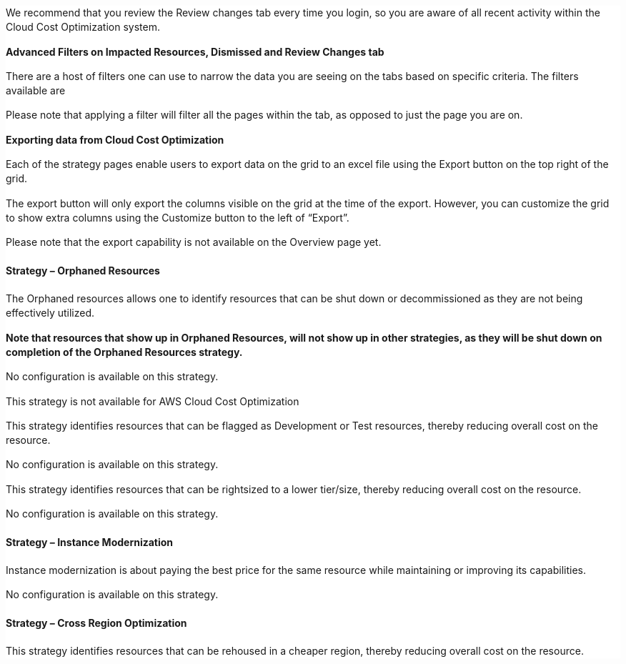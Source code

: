 We recommend that you review the Review changes tab every time you login, so you are aware of all recent activity within the Cloud Cost Optimization system.

**Advanced Filters on Impacted Resources, Dismissed and Review Changes tab**

There are a host of filters one can use to narrow the data you are seeing on the tabs based on specific criteria. The filters available are

Please note that applying a filter will filter all the pages within the tab, as opposed to just the page you are on.

**Exporting data from Cloud Cost Optimization**

Each of the strategy pages enable users to export data on the grid to an excel file using the Export button on the top right of the grid.

The export button will only export the columns visible on the grid at the time of the export. However, you can customize the grid to show extra columns using the Customize button to the left of “Export”.

Please note that the export capability is not available on the Overview page yet.

#### Strategy – Orphaned Resources <a href="#strategy-orphaned-resources" id="strategy-orphaned-resources"></a>

The Orphaned resources allows one to identify resources that can be shut down or decommissioned as they are not being effectively utilized.

**Note that resources that show up in Orphaned Resources, will not show up in other strategies, as they will be shut down on completion of the Orphaned Resources strategy.**

No configuration is available on this strategy.

This strategy is not available for AWS Cloud Cost Optimization

This strategy identifies resources that can be flagged as Development or Test resources, thereby reducing overall cost on the resource.

No configuration is available on this strategy.

This strategy identifies resources that can be rightsized to a lower tier/size, thereby reducing overall cost on the resource.

No configuration is available on this strategy.

#### Strategy – Instance Modernization <a href="#strategy-instance-modernization" id="strategy-instance-modernization"></a>

Instance modernization is about paying the best price for the same resource while maintaining or improving its capabilities.

No configuration is available on this strategy.

#### Strategy – Cross Region Optimization <a href="#strategy-cross-region-optimization" id="strategy-cross-region-optimization"></a>

This strategy identifies resources that can be rehoused in a cheaper region, thereby reducing overall cost on the resource.
